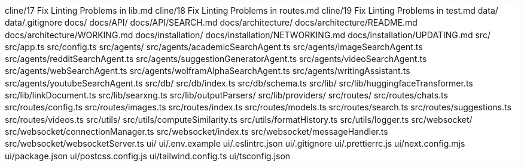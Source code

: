 cline/17 Fix Linting Problems in lib.md
cline/18 Fix Linting Problems in routes.md
cline/19 Fix Linting Problems in test.md
data/
data/.gitignore
docs/
docs/API/
docs/API/SEARCH.md
docs/architecture/
docs/architecture/README.md
docs/architecture/WORKING.md
docs/installation/
docs/installation/NETWORKING.md
docs/installation/UPDATING.md
src/
src/app.ts
src/config.ts
src/agents/
src/agents/academicSearchAgent.ts
src/agents/imageSearchAgent.ts
src/agents/redditSearchAgent.ts
src/agents/suggestionGeneratorAgent.ts
src/agents/videoSearchAgent.ts
src/agents/webSearchAgent.ts
src/agents/wolframAlphaSearchAgent.ts
src/agents/writingAssistant.ts
src/agents/youtubeSearchAgent.ts
src/db/
src/db/index.ts
src/db/schema.ts
src/lib/
src/lib/huggingfaceTransformer.ts
src/lib/linkDocument.ts
src/lib/searxng.ts
src/lib/outputParsers/
src/lib/providers/
src/routes/
src/routes/chats.ts
src/routes/config.ts
src/routes/images.ts
src/routes/index.ts
src/routes/models.ts
src/routes/search.ts
src/routes/suggestions.ts
src/routes/videos.ts
src/utils/
src/utils/computeSimilarity.ts
src/utils/formatHistory.ts
src/utils/logger.ts
src/websocket/
src/websocket/connectionManager.ts
src/websocket/index.ts
src/websocket/messageHandler.ts
src/websocket/websocketServer.ts
ui/
ui/.env.example
ui/.eslintrc.json
ui/.gitignore
ui/.prettierrc.js
ui/next.config.mjs
ui/package.json
ui/postcss.config.js
ui/tailwind.config.ts
ui/tsconfig.json